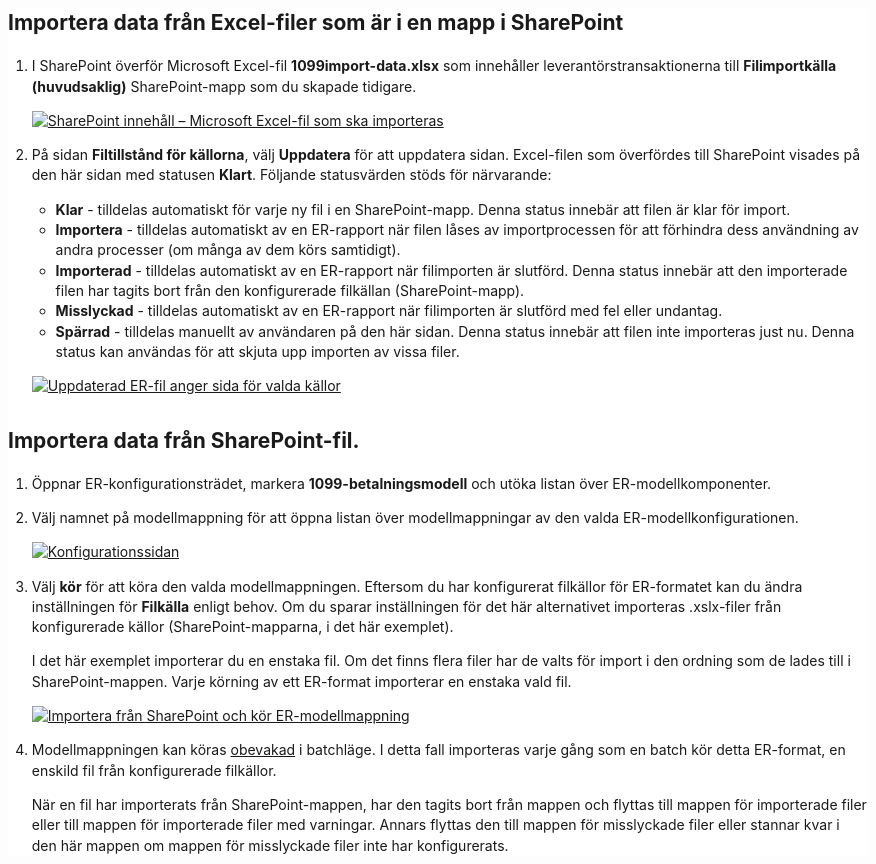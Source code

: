 ## <a name="import-data-from-excel-files-that-are-in-a-sharepoint-folder"></a>Importera data från Excel-filer som är i en mapp i SharePoint
1. I SharePoint överför Microsoft Excel-fil **1099import-data.xlsx** som innehåller leverantörstransaktionerna till **Filimportkälla (huvudsaklig)** SharePoint-mapp som du skapade tidigare.

    [![SharePoint innehåll – Microsoft Excel-fil som ska importeras](./media/GERImportFromSharePoint-08-UploadFile.png)](./media/GERImportFromSharePoint-08-UploadFile.png)

2. På sidan **Filtillstånd för källorna**, välj **Uppdatera** för att uppdatera sidan. Excel-filen som överfördes till SharePoint visades på den här sidan med statusen **Klart**. Följande statusvärden stöds för närvarande:

    - **Klar** - tilldelas automatiskt för varje ny fil i en SharePoint-mapp. Denna status innebär att filen är klar för import.
    - **Importera** - tilldelas automatiskt av en ER-rapport när filen låses av importprocessen för att förhindra dess användning av andra processer (om många av dem körs samtidigt).
    - **Importerad** - tilldelas automatiskt av en ER-rapport när filimporten är slutförd. Denna status innebär att den importerade filen har tagits bort från den konfigurerade filkällan (SharePoint-mapp).
    - **Misslyckad** - tilldelas automatiskt av en ER-rapport när filimporten är slutförd med fel eller undantag.
    - **Spärrad** - tilldelas manuellt av användaren på den här sidan. Denna status innebär att filen inte importeras just nu. Denna status kan användas för att skjuta upp importen av vissa filer.

    [![Uppdaterad ER-fil anger sida för valda källor](./media/GERImportFromSharePoint-09-FileStatesForm.png)](./media/GERImportFromSharePoint-09-FileStatesForm.png)

## <a name="import-data-from-sharepoint-files"></a>Importera data från SharePoint-fil.
1. Öppnar ER-konfigurationsträdet, markera **1099-betalningsmodell** och utöka listan över ER-modellkomponenter.
2. Välj namnet på modellmappning för att öppna listan över modellmappningar av den valda ER-modellkonfigurationen.

    [![Konfigurationssidan](./media/GERImportFromSharePoint-10-SelectModelMapping.PNG)](./media/GERImportFromSharePoint-10-SelectModelMapping.PNG)

3. Välj **kör** för att köra den valda modellmappningen. Eftersom du har konfigurerat filkällor för ER-formatet kan du ändra inställningen för **Filkälla** enligt behov. Om du sparar inställningen för det här alternativet importeras .xslx-filer från konfigurerade källor (SharePoint-mapparna, i det här exemplet).

    I det här exemplet importerar du en enstaka fil. Om det finns flera filer har de valts för import i den ordning som de lades till i SharePoint-mappen. Varje körning av ett ER-format importerar en enstaka vald fil.

    [![Importera från SharePoint och kör ER-modellmappning](./media/GERImportFromSharePoint-11-RunModelMapping.PNG)](./media/GERImportFromSharePoint-11-RunModelMapping.PNG)

4. Modellmappningen kan köras [obevakad](#limitations) i batchläge. I detta fall importeras varje gång som en batch kör detta ER-format, en enskild fil från konfigurerade filkällor.

    När en fil har importerats från SharePoint-mappen, har den tagits bort från mappen och flyttas till mappen för importerade filer eller till mappen för importerade filer med varningar. Annars flyttas den till mappen för misslyckade filer eller stannar kvar i den här mappen om mappen för misslyckade filer inte har konfigurerats. 
